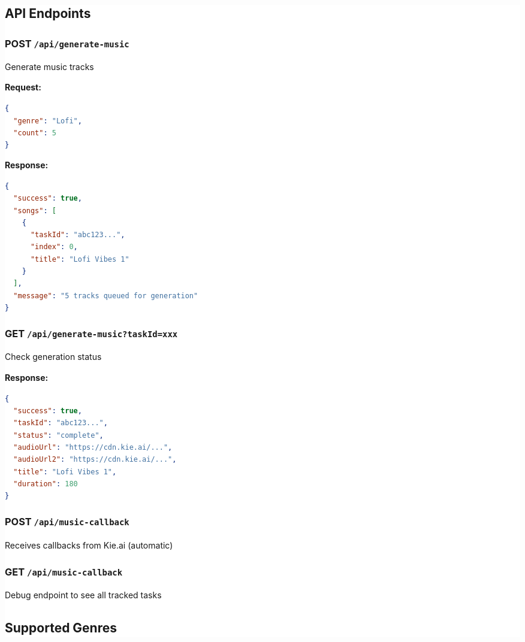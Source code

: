 ## API Endpoints

### POST `/api/generate-music`
Generate music tracks

**Request:**
```json
{
  "genre": "Lofi",
  "count": 5
}
```

**Response:**
```json
{
  "success": true,
  "songs": [
    {
      "taskId": "abc123...",
      "index": 0,
      "title": "Lofi Vibes 1"
    }
  ],
  "message": "5 tracks queued for generation"
}
```

### GET `/api/generate-music?taskId=xxx`
Check generation status

**Response:**
```json
{
  "success": true,
  "taskId": "abc123...",
  "status": "complete",
  "audioUrl": "https://cdn.kie.ai/...",
  "audioUrl2": "https://cdn.kie.ai/...",
  "title": "Lofi Vibes 1",
  "duration": 180
}
```

### POST `/api/music-callback`
Receives callbacks from Kie.ai (automatic)

### GET `/api/music-callback`
Debug endpoint to see all tracked tasks

## Supported Genres
